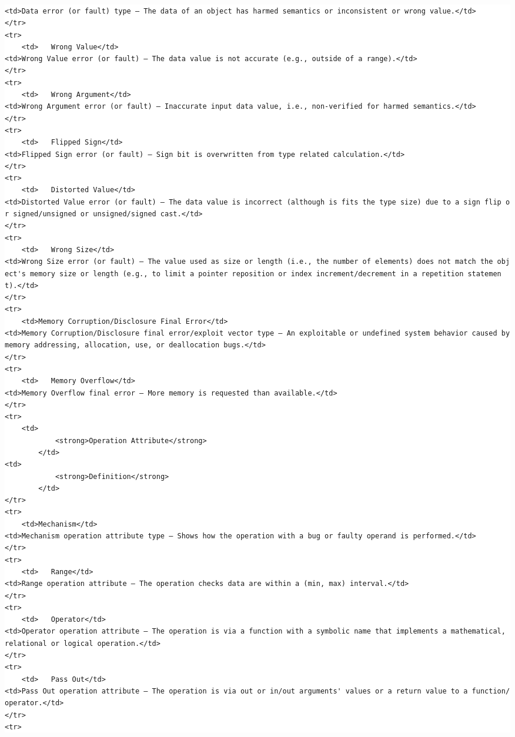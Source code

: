 	<td>Data error (or fault) type – The data of an object has harmed semantics or inconsistent or wrong value.</td>
	</tr>
	<tr>
		<td>   Wrong Value</td>
	<td>Wrong Value error (or fault) – The data value is not accurate (e.g., outside of a range).</td>
	</tr>
	<tr>
		<td>   Wrong Argument</td>
	<td>Wrong Argument error (or fault) – Inaccurate input data value, i.e., non-verified for harmed semantics.</td>
	</tr>
	<tr>
		<td>   Flipped Sign</td>
	<td>Flipped Sign error (or fault) – Sign bit is overwritten from type related calculation.</td>
	</tr>
	<tr>
		<td>   Distorted Value</td>
	<td>Distorted Value error (or fault) – The data value is incorrect (although is fits the type size) due to a sign flip or signed/unsigned or unsigned/signed cast.</td>
	</tr>
	<tr>
		<td>   Wrong Size</td>
	<td>Wrong Size error (or fault) – The value used as size or length (i.e., the number of elements) does not match the object's memory size or length (e.g., to limit a pointer reposition or index increment/decrement in a repetition statement).</td>
	</tr>
	<tr>
		<td>Memory Corruption/Disclosure Final Error</td>
	<td>Memory Corruption/Disclosure final error/exploit vector type – An exploitable or undefined system behavior caused by memory addressing, allocation, use, or deallocation bugs.</td>
	</tr>
	<tr>
		<td>   Memory Overflow</td>
	<td>Memory Overflow final error – More memory is requested than available.</td>
	</tr>
	<tr>
		<td>
				<strong>Operation Attribute</strong>
			</td>
	<td>
				<strong>Definition</strong>
			</td>
	</tr>
	<tr>
		<td>Mechanism</td>
	<td>Mechanism operation attribute type – Shows how the operation with a bug or faulty operand is performed.</td>
	</tr>
	<tr>
		<td>   Range</td>
	<td>Range operation attribute – The operation checks data are within a (min, max) interval.</td>
	</tr>
	<tr>
		<td>   Operator</td>
	<td>Operator operation attribute – The operation is via a function with a symbolic name that implements a mathematical, relational or logical operation.</td>
	</tr>
	<tr>
		<td>   Pass Out</td>
	<td>Pass Out operation attribute – The operation is via out or in/out arguments' values or a return value to a function/ operator.</td>
	</tr>
	<tr>
